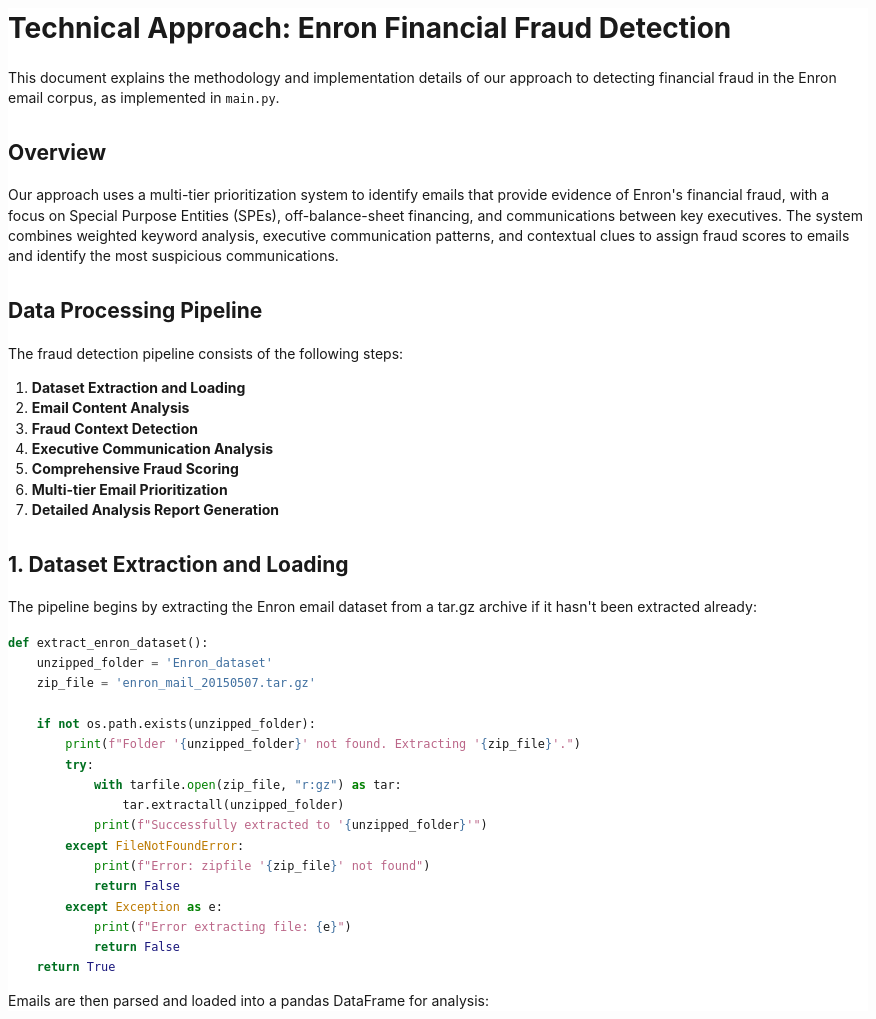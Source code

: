 # Technical Approach: Enron Financial Fraud Detection

This document explains the methodology and implementation details of our approach to detecting financial fraud in the Enron email corpus, as implemented in `main.py`.

## Overview

Our approach uses a multi-tier prioritization system to identify emails that provide evidence of Enron's financial fraud, with a focus on Special Purpose Entities (SPEs), off-balance-sheet financing, and communications between key executives. The system combines weighted keyword analysis, executive communication patterns, and contextual clues to assign fraud scores to emails and identify the most suspicious communications.

## Data Processing Pipeline

The fraud detection pipeline consists of the following steps:

1. **Dataset Extraction and Loading**
2. **Email Content Analysis**
3. **Fraud Context Detection**
4. **Executive Communication Analysis**
5. **Comprehensive Fraud Scoring**
6. **Multi-tier Email Prioritization**
7. **Detailed Analysis Report Generation**

## 1. Dataset Extraction and Loading

The pipeline begins by extracting the Enron email dataset from a tar.gz archive if it hasn't been extracted already:

```python
def extract_enron_dataset():
    unzipped_folder = 'Enron_dataset'
    zip_file = 'enron_mail_20150507.tar.gz'

    if not os.path.exists(unzipped_folder):
        print(f"Folder '{unzipped_folder}' not found. Extracting '{zip_file}'.")
        try:
            with tarfile.open(zip_file, "r:gz") as tar:
                tar.extractall(unzipped_folder)
            print(f"Successfully extracted to '{unzipped_folder}'")
        except FileNotFoundError:
            print(f"Error: zipfile '{zip_file}' not found")
            return False
        except Exception as e:
            print(f"Error extracting file: {e}")
            return False
    return True
```

Emails are then parsed and loaded into a pandas DataFrame for analysis:
